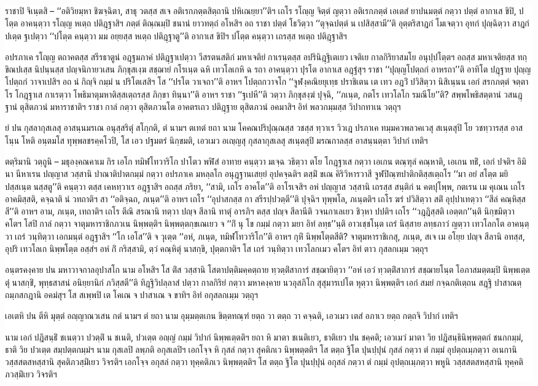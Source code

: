 
<p>ราชาปิ จิเนฺตสิ – ‘‘อติวิยมฺหา ชิฆจฺฉิตา, สาธุ วตสฺส สเจ อติเรกภตฺตสิตฺถานิ  ปหิเณยฺยา’’ติฯ เถโร รโญฺญ จิตฺตํ ญตฺวา อติเรกภตฺตํ  เอเตสํ ยาปนมตฺตํ กตฺวา ปตฺตํ อากาเส ขิปิ, ปโตฺต อาคนฺตฺวา รโญฺญ หเตฺถ ปติฎฺฐาสิฯ ภตฺตํ ติณฺณมฺปิ ชนานํ ยาวทตฺถํ อโหสิฯ อถ ราชา ปตฺตํ โธวิตฺวา ‘‘ตุจฺฉปตฺตํ น เปสิสฺสามี’’ติ อุตฺตริสาฎกํ โมเจตฺวา อุทกํ ปุญฺฉิตฺวา สาฎกํ ปเตฺต ฐเปตฺวา ‘‘ปโตฺต คนฺตฺวา มม อยฺยสฺส หเตฺถ ปติฎฺฐาตู’’ติ อากาเส ขิปิฯ ปโตฺต คนฺตฺวา เถรสฺส หเตฺถ ปติฎฺฐาสิฯ</p>


<p>อปรภาเค รโญฺญ ตถาคตสฺส สรีรธาตูนํ อฎฺฐมภาคํ ปติฎฺฐาเปตฺวา วีสรตนสติกํ มหาเจติยํ กาเรนฺตสฺส อปรินิฎฺฐิเตเยว เจติเย กาลกิริยาสมโย อนุปฺปโตฺตฯ อถสฺส มหาเจติยสฺส ทกฺขิณปเสฺส นิปนฺนสฺส ปญฺจนิกายวเสน ภิกฺขุสเงฺฆ สชฺฌายํ กโรเนฺต ฉหิ เทวโลเกหิ ฉ รถา อาคนฺตฺวา ปุรโต อากาเส อฎฺฐํสุฯ ราชา ‘‘ปุญฺญโปตฺถกํ อาหรถา’’ติ อาทิโต ปฎฺฐาย ปุญฺญโปตฺถกํ วาจาเปสิฯ อถ นํ กิญฺจิ กมฺมํ น ปริโตเสสิฯ โส ‘‘ปรโต  วาเจถา’’ติ อาหฯ โปตฺถกวาจโก ‘‘จูฬงฺคณิยยุเทฺธ ปราชิเตน เต เทว อฎวิํ ปวิสิตฺวา นิสิเนฺนน เอกํ สรกภตฺตํ จตฺตาโร โกฎฺฐาเส กาเรตฺวา โพธิมาตุมหาติสฺสเตฺถรสฺส ภิกฺขา ทินฺนา’’ติ อาหฯ ราชา ‘‘ฐเปหี’’ติ วตฺวา ภิกฺขุสงฺฆํ ปุจฺฉิ, ‘‘ภเนฺต, กตโร เทวโลโก รมณีโย’’ติ? สพฺพโพธิสตฺตานํ วสนฎฺฐานํ ตุสิตภวนํ มหาราชาติฯ ราชา กาลํ กตฺวา ตุสิตภวนโต อาคตรเถว ปติฎฺฐาย ตุสิตภวนํ อคมาสิฯ อิทํ พลวกมฺมสฺส วิปากทาเน วตฺถุฯ</p>


<p>ยํ ปน กุสลากุสเลสุ อาสนฺนมรเณ อนุสฺสริตุํ สโกฺกติ, ตํ  นามฯ ตเทตํ ยถา นาม โคคณปริปุณฺณสฺส วชสฺส ทฺวาเร วิวเฎ ปรภาเค ทมฺมควพลวคเวสุ  สเนฺตสุปิ โย วชทฺวารสฺส อาสโนฺน โหติ อนฺตมโส ทุพฺพลชรคฺคโวปิ, โส เอว ปฐมตรํ นิกฺขมติ, เอวเมว อเญฺญสุ กุสลากุสเลสุ สเนฺตสุปิ มรณกาลสฺส อาสนฺนตฺตา วิปากํ เทติฯ</p>


<p>ตตฺริมานิ วตฺถูนิ – มธุองฺคณคาเม กิร เอโก ทมิฬโทวาริโก ปาโตว พฬิสํ อาทาย คนฺตฺวา มเจฺฉ วธิตฺวา ตโย โกฎฺฐาเส กตฺวา  เอเกน ตณฺฑุลํ คณฺหาติ, เอเกน ทธิํ, เอกํ ปจติฯ อิมินา นีหาเรน ปญฺญาส วสฺสานิ ปาณาติปาตกมฺมํ กตฺวา อปรภาเค มหลฺลโก อนุฎฺฐานเสยฺยํ อุปคจฺฉติฯ ตสฺมิํ ขเณ คิริวิหารวาสี จูฬปิณฺฑปาติกติสฺสเตฺถโร ‘‘มา อยํ สโตฺต มยิ ปสฺสเนฺต นสฺสตู’’ติ คนฺตฺวา ตสฺส เคหทฺวาเร อฎฺฐาสิฯ อถสฺส ภริยา, ‘‘สามิ, เถโร อาคโต’’ติ อาโรเจสิฯ อหํ ปญฺญาส วสฺสานิ เถรสฺส สนฺติกํ น คตปุโพฺพ, กตเรน เม คุเณน เถโร อาคมิสฺสติ, คจฺฉาติ นํ วทถาติฯ สา ‘‘อติจฺฉถ, ภเนฺต’’ติ อาหฯ เถโร ‘‘อุปาสกสฺส กา สรีรปฺปวตฺตี’’ติ ปุจฺฉิฯ ทุพฺพโล, ภเนฺตติฯ เถโร ฆรํ ปวิสิตฺวา สติํ อุปฺปาเทตฺวา ‘‘สีลํ คณฺหิสฺสสี’’ติ อาหฯ อาม, ภเนฺต, เทถาติฯ เถโร ตีณิ สรณานิ ทตฺวา ปญฺจ สีลานิ ทาตุํ อารภิฯ ตสฺส ปญฺจ สีลานีติ วจนกาเลเยว ชิวฺหา ปปติฯ เถโร ‘‘วฎฺฎิสฺสติ เอตฺตก’’นฺติ นิกฺขมิตฺวา คโตฯ โสปิ กาลํ กตฺวา จาตุมหาราชิกภวเน นิพฺพตฺติฯ นิพฺพตฺตกฺขเณเยว จ ‘‘กิํ นุ โข กมฺมํ กตฺวา มยา อิทํ ลทฺธ’’นฺติ อาวเชฺชโนฺต เถรํ นิสฺสาย ลทฺธภาวํ ญตฺวา เทวโลกโต อาคนฺตฺวา เถรํ วนฺทิตฺวา เอกมนฺตํ อฎฺฐาสิฯ ‘‘โก เอโส’’ติ จ วุเตฺต ‘‘อหํ, ภเนฺต, ทมิฬโทวาริโก’’ติ อาหฯ กุหิํ นิพฺพโตฺตสีติ? จาตุมหาราชิเกสุ, ภเนฺต, สเจ เม อโยฺย ปญฺจ สีลานิ อทสฺส, อุปริ  เทวโลเก นิพฺพโตฺต อสฺสํฯ อหํ กิํ กริสฺสามิ, ตฺวํ คณฺหิตุํ นาสกฺขิ, ปุตฺตกาติฯ โส เถรํ วนฺทิตฺวา เทวโลกเมว คโตฯ อิทํ ตาว กุสลกเมฺม วตฺถุฯ</p>


<p>อนฺตรคงฺคาย  ปน มหาวาจกาลอุปาสโก นาม อโหสิฯ โส ติํส วสฺสานิ โสตาปตฺติมคฺคตฺถาย ทฺวตฺติํสาการํ สชฺฌายิตฺวา ‘‘อหํ เอวํ ทฺวตฺติํสาการํ สชฺฌายโนฺต โอภาสมตฺตมฺปิ นิพฺพเตฺตตุํ นาสกฺขิํ, พุทฺธสาสนํ อนิยฺยานิกํ ภวิสฺสตี’’ติ ทิฎฺฐิวิปลฺลาสํ ปตฺวา กาลกิริยํ กตฺวา มหาคงฺคาย นวอุสภิโก สุสุมารเปโต หุตฺวา นิพฺพตฺติฯ เอกํ สมยํ กจฺฉกติเตฺถน สฎฺฐิ ปาสาณตฺถมฺภสกฎานิ อคมํสุฯ โส สเพฺพปิ เต โคเณ จ ปาสาเณ จ ขาทิฯ อิทํ อกุสลกเมฺม วตฺถุฯ</p>


<p>เอเตหิ  ปน ตีหิ มุตฺตํ อญฺญาณวเสน กตํ  นามฯ ตํ ยถา นาม อุมฺมตฺตเกน ขิตฺตทณฺฑํ ยตฺถ วา ตตฺถ วา คจฺฉติ, เอวเมว เตสํ อภาเว ยตฺถ กตฺถจิ วิปากํ เทติฯ</p>


<p> นาม เอกํ ปฎิสนฺธิํ ชเนตฺวา ปวตฺติํ น ชเนติ, ปวเตฺต อญฺญํ กมฺมํ วิปากํ นิพฺพเตฺตติฯ ยถา หิ มาตา ชเนติเยว, ธาติเยว ปน ชคฺคติ; เอวเมวํ มาตา วิย ปฎิสนฺธินิพฺพตฺตกํ ชนกกมฺมํ, ธาติ วิย ปวเตฺต สมฺปตฺตกมฺมํฯ  นาม กุสเลปิ ลพฺภติ อกุสเลปิฯ เอกโจฺจ หิ กุสลํ กตฺวา สุคติภเว นิพฺพตฺตติฯ โส ตตฺถ ฐิโต ปุนปฺปุนํ กุสลํ กตฺวา ตํ กมฺมํ อุปตฺถเมฺภตฺวา อเนกานิ วสฺสสตสหสฺสานิ สุคติภวสฺมิํเยว วิจรติฯ เอกโจฺจ อกุสลํ กตฺวา ทุคฺคติภเว นิพฺพตฺตติฯ โส ตตฺถ ฐิโต ปุนปฺปุนํ อกุสลํ กตฺวา ตํ กมฺมํ อุปตฺถเมฺภตฺวา พหูนิ วสฺสสตสหสฺสานิ ทุคฺคติภวสฺมิํเยว วิจรติฯ</p>
